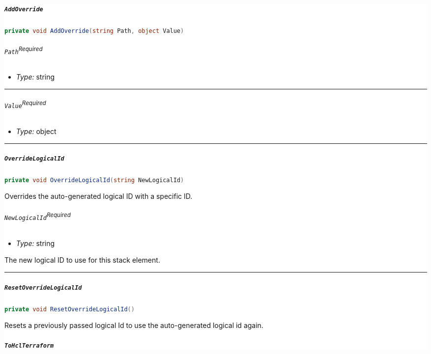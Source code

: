 ##### `AddOverride` <a name="AddOverride" id="rhizo-co-terraform-provider-oci.dataOciOpsiHostInsight.DataOciOpsiHostInsight.addOverride"></a>

```csharp
private void AddOverride(string Path, object Value)
```

###### `Path`<sup>Required</sup> <a name="Path" id="rhizo-co-terraform-provider-oci.dataOciOpsiHostInsight.DataOciOpsiHostInsight.addOverride.parameter.path"></a>

- *Type:* string

---

###### `Value`<sup>Required</sup> <a name="Value" id="rhizo-co-terraform-provider-oci.dataOciOpsiHostInsight.DataOciOpsiHostInsight.addOverride.parameter.value"></a>

- *Type:* object

---

##### `OverrideLogicalId` <a name="OverrideLogicalId" id="rhizo-co-terraform-provider-oci.dataOciOpsiHostInsight.DataOciOpsiHostInsight.overrideLogicalId"></a>

```csharp
private void OverrideLogicalId(string NewLogicalId)
```

Overrides the auto-generated logical ID with a specific ID.

###### `NewLogicalId`<sup>Required</sup> <a name="NewLogicalId" id="rhizo-co-terraform-provider-oci.dataOciOpsiHostInsight.DataOciOpsiHostInsight.overrideLogicalId.parameter.newLogicalId"></a>

- *Type:* string

The new logical ID to use for this stack element.

---

##### `ResetOverrideLogicalId` <a name="ResetOverrideLogicalId" id="rhizo-co-terraform-provider-oci.dataOciOpsiHostInsight.DataOciOpsiHostInsight.resetOverrideLogicalId"></a>

```csharp
private void ResetOverrideLogicalId()
```

Resets a previously passed logical Id to use the auto-generated logical id again.

##### `ToHclTerraform` <a name="ToHclTerraform" id="rhizo-co-terraform-provider-oci.dataOciOpsiHostInsight.DataOciOpsiHostInsight.toHclTerraform"></a>
